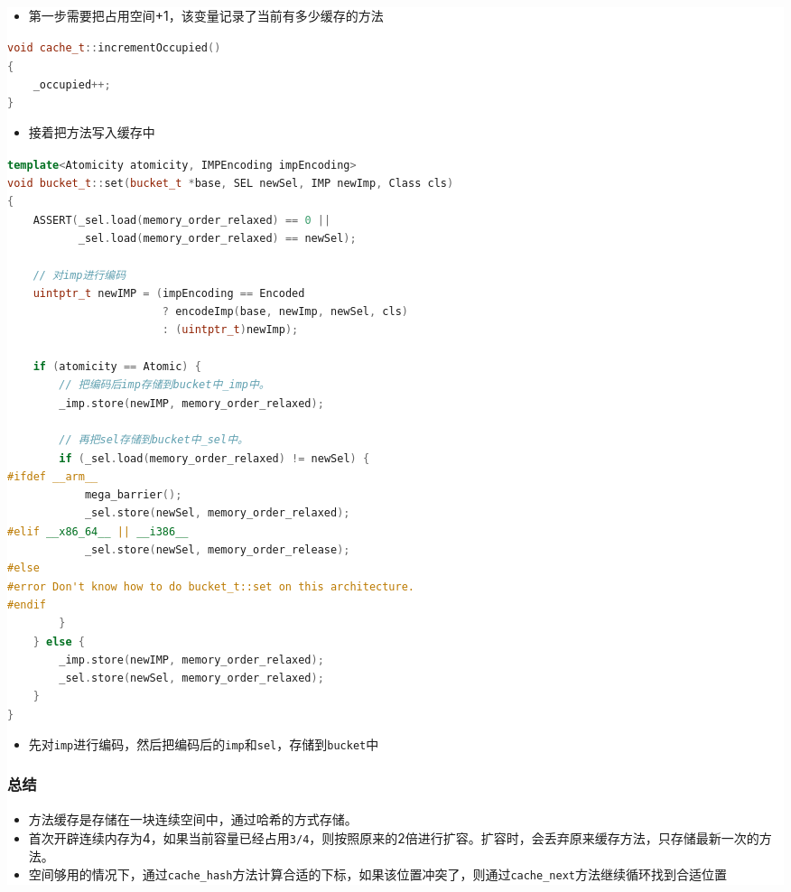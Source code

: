 - 第一步需要把占用空间+1，该变量记录了当前有多少缓存的方法

```c++
void cache_t::incrementOccupied() 
{
    _occupied++;
}
```

- 接着把方法写入缓存中

```c++
template<Atomicity atomicity, IMPEncoding impEncoding>
void bucket_t::set(bucket_t *base, SEL newSel, IMP newImp, Class cls)
{
    ASSERT(_sel.load(memory_order_relaxed) == 0 ||
           _sel.load(memory_order_relaxed) == newSel);

    // 对imp进行编码
    uintptr_t newIMP = (impEncoding == Encoded
                        ? encodeImp(base, newImp, newSel, cls)
                        : (uintptr_t)newImp);

    if (atomicity == Atomic) {
        // 把编码后imp存储到bucket中_imp中。
        _imp.store(newIMP, memory_order_relaxed);
        
        // 再把sel存储到bucket中_sel中。
        if (_sel.load(memory_order_relaxed) != newSel) {
#ifdef __arm__
            mega_barrier();
            _sel.store(newSel, memory_order_relaxed);
#elif __x86_64__ || __i386__
            _sel.store(newSel, memory_order_release);
#else
#error Don't know how to do bucket_t::set on this architecture.
#endif
        }
    } else {
        _imp.store(newIMP, memory_order_relaxed);
        _sel.store(newSel, memory_order_relaxed);
    }
}
```

- 先对`imp`进行编码，然后把编码后的`imp`和`sel`，存储到`bucket`中

### 总结

- 方法缓存是存储在一块连续空间中，通过哈希的方式存储。
- 首次开辟连续内存为4，如果当前容量已经占用`3/4`，则按照原来的2倍进行扩容。扩容时，会丢弃原来缓存方法，只存储最新一次的方法。
- 空间够用的情况下，通过`cache_hash`方法计算合适的下标，如果该位置冲突了，则通过`cache_next`方法继续循环找到合适位置